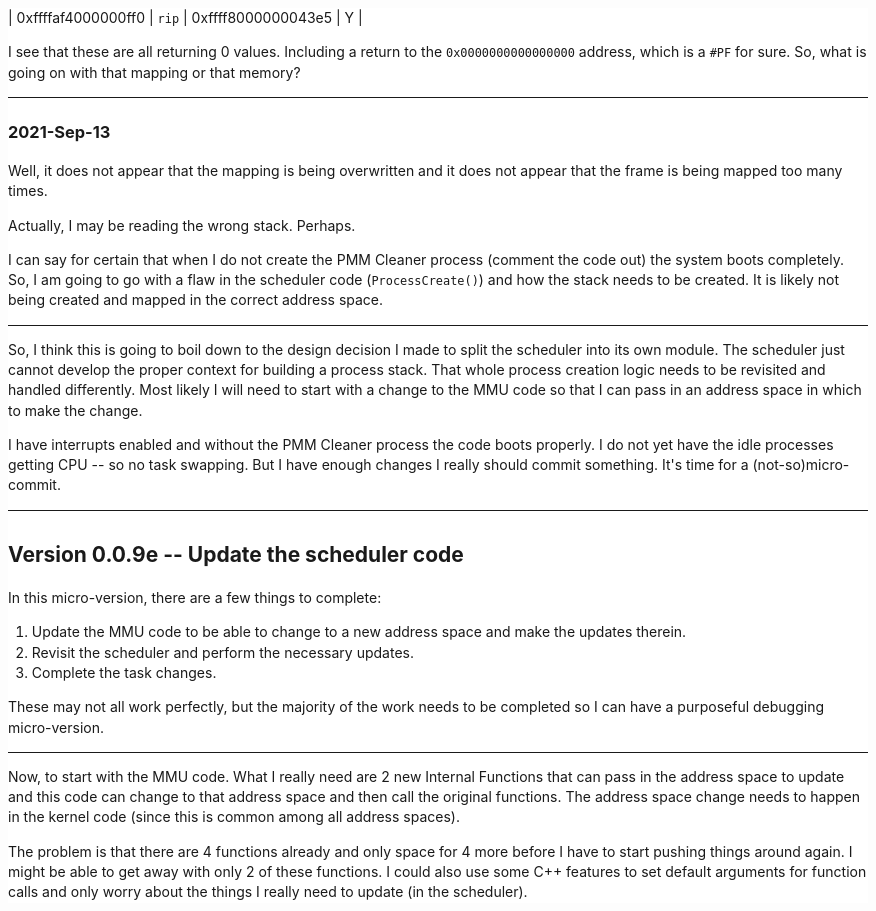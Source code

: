 | 0xffffaf4000000ff0 | `rip`       | 0xffff8000000043e5 |  Y  |

I see that these are all returning 0 values.  Including a return to the `0x0000000000000000` address, which is a `#PF` for sure.  So, what is going on with that mapping or that memory?

---

### 2021-Sep-13

Well, it does not appear that the mapping is being overwritten and it does not appear that the frame is being mapped too many times.

Actually, I may be reading the wrong stack.  Perhaps.

I can say for certain that when I do not create the PMM Cleaner process (comment the code out) the system boots completely.  So, I am going to go with a flaw in the scheduler code (`ProcessCreate()`) and how the stack needs to be created.  It is likely not being created and mapped in the correct address space.

---

So, I think this is going to boil down to the design decision I made to split the scheduler into its own module.  The scheduler just cannot develop the proper context for building a process stack.  That whole process creation logic needs to be revisited and handled differently.  Most likely I will need to start with a change to the MMU code so that I can pass in an address space in which to make the change.

I have interrupts enabled and without the PMM Cleaner process the code boots properly.  I do not yet have the idle processes getting CPU -- so no task swapping.  But I have enough changes I really should commit something.  It's time for a (not-so)micro-commit.

---

## Version 0.0.9e -- Update the scheduler code

In this micro-version, there are a few things to complete:
1. Update the MMU code to be able to change to a new address space and make the updates therein.
1. Revisit the scheduler and perform the necessary updates.
1. Complete the task changes.

These may not all work perfectly, but the majority of the work needs to be completed so I can have a purposeful debugging micro-version.

---

Now, to start with the MMU code.  What I really need are 2 new Internal Functions that can pass in the address space to update and this code can change to that address space and then call the original functions.  The address space change needs to happen in the kernel code (since this is common among all address spaces).

The problem is that there are 4 functions already and only space for 4 more before I have to start pushing things around again.  I might be able to get away with only 2 of these functions.  I could also use some C++ features to set default arguments for function calls and only worry about the things I really need to update (in the scheduler).
